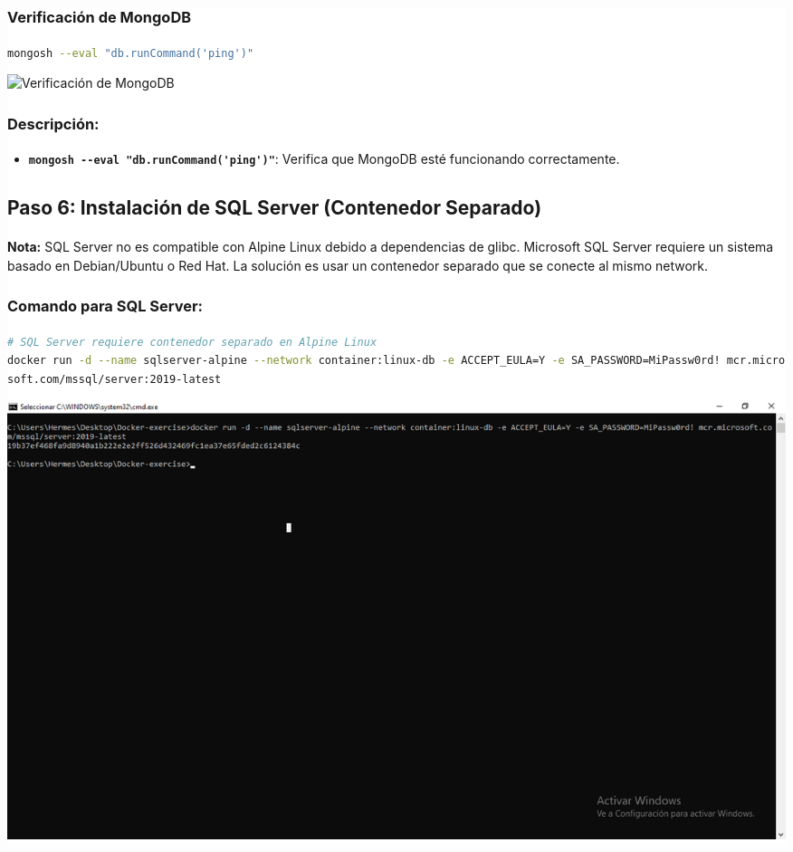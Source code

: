 ### Verificación de MongoDB

```bash
mongosh --eval "db.runCommand('ping')"
```

![Verificación de MongoDB](capturas/third%20exercise%20bds%20in%20linux/alpine/alpine_10_verificacion_mongodb.png)

### Descripción:

- **`mongosh --eval "db.runCommand('ping')"`**: Verifica que MongoDB esté funcionando correctamente.

## Paso 6: Instalación de SQL Server (Contenedor Separado)

**Nota:** SQL Server no es compatible con Alpine Linux debido a dependencias de glibc. Microsoft SQL Server requiere un sistema basado en Debian/Ubuntu o Red Hat. La solución es usar un contenedor separado que se conecte al mismo network.

### Comando para SQL Server:

```bash
# SQL Server requiere contenedor separado en Alpine Linux
docker run -d --name sqlserver-alpine --network container:linux-db -e ACCEPT_EULA=Y -e SA_PASSWORD=MiPassw0rd! mcr.microsoft.com/mssql/server:2019-latest
```

![SQL Server en contenedor separado](capturas/third%20exercise%20bds%20in%20linux/sqlserver/sqlserver_01_contenedor_separado.png)
